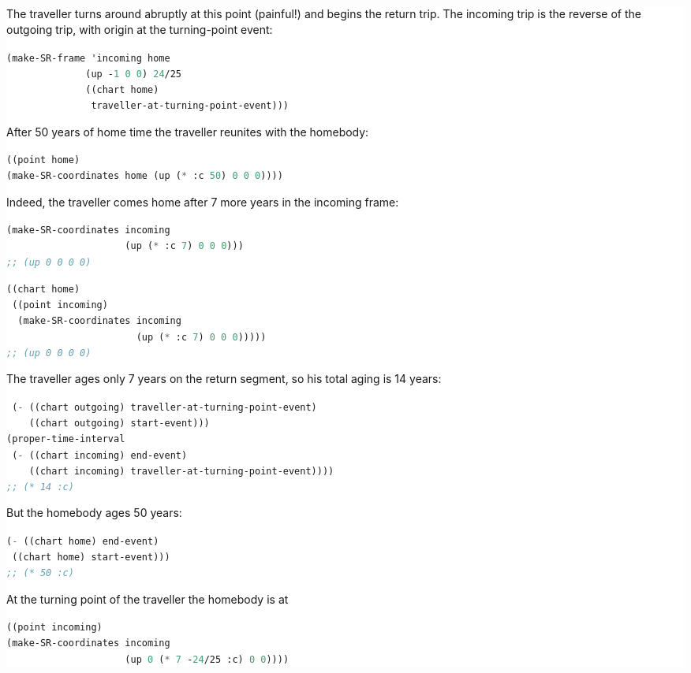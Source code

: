    The traveller turns around abruptly at this point (painful!) and begins the
   return trip. The incoming trip is the reverse of the outgoing trip, with
   origin at the turning-point event:

   ```Scheme (define incoming
  (make-SR-frame 'incoming home
                 (up -1 0 0) 24/25
                 ((chart home)
                  traveller-at-turning-point-event)))
   ```

   After 50 years of home time the traveller reunites with the homebody:

   ```Scheme (define end-event
  ((point home)
   (make-SR-coordinates home (up (* :c 50) 0 0 0))))
   ```

   Indeed, the traveller comes home after 7 more years in the incoming frame:

   ```Scheme (- ((chart incoming) end-event)
   (make-SR-coordinates incoming
                        (up (* :c 7) 0 0 0)))
;; (up 0 0 0 0)
   ```

   ```Scheme (- ((chart home) end-event)
   ((chart home)
    ((point incoming)
     (make-SR-coordinates incoming
                          (up (* :c 7) 0 0 0)))))
;; (up 0 0 0 0)
   ```

   The traveller ages only 7 years on the return segment, so his total aging is
   14 years:

   ```Scheme (+ (proper-time-interval
    (- ((chart outgoing) traveller-at-turning-point-event)
       ((chart outgoing) start-event)))
   (proper-time-interval
    (- ((chart incoming) end-event)
       ((chart incoming) traveller-at-turning-point-event))))
;; (* 14 :c)
   ```

   But the homebody ages 50 years:

   ```Scheme (proper-time-interval
 (- ((chart home) end-event)
    ((chart home) start-event)))
;; (* 50 :c)
   ```

   At the turning point of the traveller the homebody is at

   ```Scheme (define home-at-incoming-turning-point-event
  ((point incoming)
   (make-SR-coordinates incoming
                        (up 0 (* 7 -24/25 :c) 0 0))))
   ```
